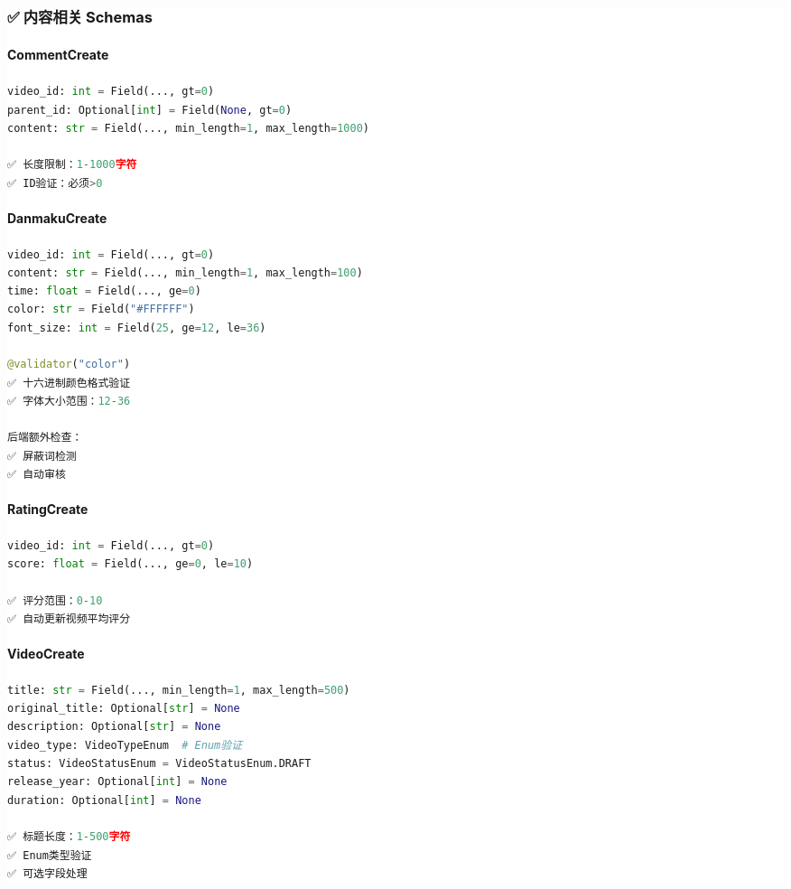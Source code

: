 ### ✅ 内容相关 Schemas

#### CommentCreate

```python
video_id: int = Field(..., gt=0)
parent_id: Optional[int] = Field(None, gt=0)
content: str = Field(..., min_length=1, max_length=1000)

✅ 长度限制：1-1000字符
✅ ID验证：必须>0
```

#### DanmakuCreate

```python
video_id: int = Field(..., gt=0)
content: str = Field(..., min_length=1, max_length=100)
time: float = Field(..., ge=0)
color: str = Field("#FFFFFF")
font_size: int = Field(25, ge=12, le=36)

@validator("color")
✅ 十六进制颜色格式验证
✅ 字体大小范围：12-36

后端额外检查：
✅ 屏蔽词检测
✅ 自动审核
```

#### RatingCreate

```python
video_id: int = Field(..., gt=0)
score: float = Field(..., ge=0, le=10)

✅ 评分范围：0-10
✅ 自动更新视频平均评分
```

#### VideoCreate

```python
title: str = Field(..., min_length=1, max_length=500)
original_title: Optional[str] = None
description: Optional[str] = None
video_type: VideoTypeEnum  # Enum验证
status: VideoStatusEnum = VideoStatusEnum.DRAFT
release_year: Optional[int] = None
duration: Optional[int] = None

✅ 标题长度：1-500字符
✅ Enum类型验证
✅ 可选字段处理
```
